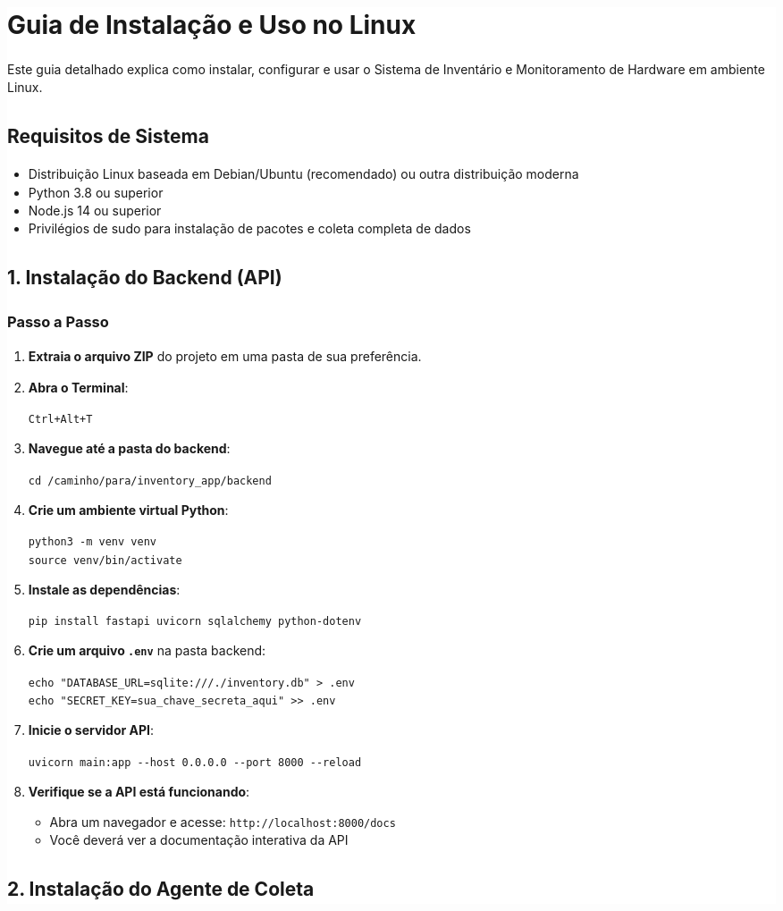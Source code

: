 # Guia de Instalação e Uso no Linux

Este guia detalhado explica como instalar, configurar e usar o Sistema de Inventário e Monitoramento de Hardware em ambiente Linux.

## Requisitos de Sistema

- Distribuição Linux baseada em Debian/Ubuntu (recomendado) ou outra distribuição moderna
- Python 3.8 ou superior
- Node.js 14 ou superior
- Privilégios de sudo para instalação de pacotes e coleta completa de dados

## 1. Instalação do Backend (API)

### Passo a Passo

1. **Extraia o arquivo ZIP** do projeto em uma pasta de sua preferência.

2. **Abra o Terminal**:
   ```
   Ctrl+Alt+T
   ```

3. **Navegue até a pasta do backend**:
   ```
   cd /caminho/para/inventory_app/backend
   ```

4. **Crie um ambiente virtual Python**:
   ```
   python3 -m venv venv
   source venv/bin/activate
   ```

5. **Instale as dependências**:
   ```
   pip install fastapi uvicorn sqlalchemy python-dotenv
   ```

6. **Crie um arquivo `.env`** na pasta backend:
   ```
   echo "DATABASE_URL=sqlite:///./inventory.db" > .env
   echo "SECRET_KEY=sua_chave_secreta_aqui" >> .env
   ```

7. **Inicie o servidor API**:
   ```
   uvicorn main:app --host 0.0.0.0 --port 8000 --reload
   ```

8. **Verifique se a API está funcionando**:
   - Abra um navegador e acesse: `http://localhost:8000/docs`
   - Você deverá ver a documentação interativa da API

## 2. Instalação do Agente de Coleta
